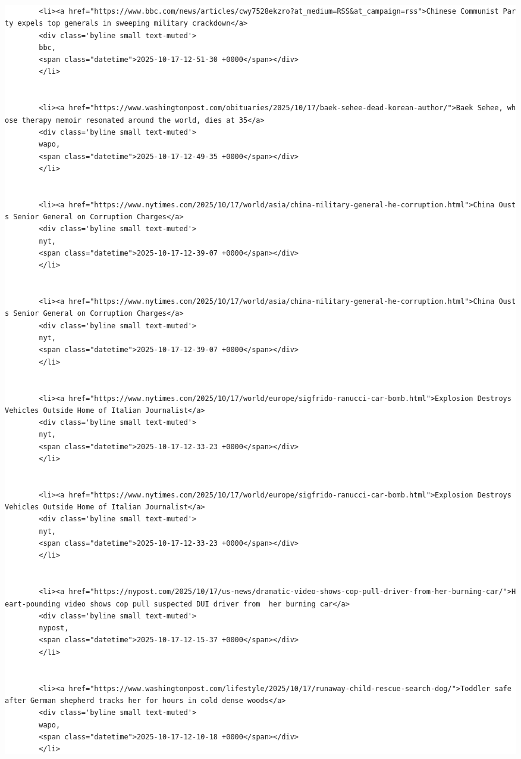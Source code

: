 
            <li><a href="https://www.bbc.com/news/articles/cwy7528ekzro?at_medium=RSS&at_campaign=rss">Chinese Communist Party expels top generals in sweeping military crackdown</a>
            <div class='byline small text-muted'>
            bbc, 
            <span class="datetime">2025-10-17-12-51-30 +0000</span></div>
            </li>
        

            <li><a href="https://www.washingtonpost.com/obituaries/2025/10/17/baek-sehee-dead-korean-author/">Baek Sehee, whose therapy memoir resonated around the world, dies at 35</a>
            <div class='byline small text-muted'>
            wapo, 
            <span class="datetime">2025-10-17-12-49-35 +0000</span></div>
            </li>
        

            <li><a href="https://www.nytimes.com/2025/10/17/world/asia/china-military-general-he-corruption.html">China Ousts Senior General on Corruption Charges</a>
            <div class='byline small text-muted'>
            nyt, 
            <span class="datetime">2025-10-17-12-39-07 +0000</span></div>
            </li>
        

            <li><a href="https://www.nytimes.com/2025/10/17/world/asia/china-military-general-he-corruption.html">China Ousts Senior General on Corruption Charges</a>
            <div class='byline small text-muted'>
            nyt, 
            <span class="datetime">2025-10-17-12-39-07 +0000</span></div>
            </li>
        

            <li><a href="https://www.nytimes.com/2025/10/17/world/europe/sigfrido-ranucci-car-bomb.html">Explosion Destroys Vehicles Outside Home of Italian Journalist</a>
            <div class='byline small text-muted'>
            nyt, 
            <span class="datetime">2025-10-17-12-33-23 +0000</span></div>
            </li>
        

            <li><a href="https://www.nytimes.com/2025/10/17/world/europe/sigfrido-ranucci-car-bomb.html">Explosion Destroys Vehicles Outside Home of Italian Journalist</a>
            <div class='byline small text-muted'>
            nyt, 
            <span class="datetime">2025-10-17-12-33-23 +0000</span></div>
            </li>
        

            <li><a href="https://nypost.com/2025/10/17/us-news/dramatic-video-shows-cop-pull-driver-from-her-burning-car/">Heart-pounding video shows cop pull suspected DUI driver from  her burning car</a>
            <div class='byline small text-muted'>
            nypost, 
            <span class="datetime">2025-10-17-12-15-37 +0000</span></div>
            </li>
        

            <li><a href="https://www.washingtonpost.com/lifestyle/2025/10/17/runaway-child-rescue-search-dog/">Toddler safe after German shepherd tracks her for hours in cold dense woods</a>
            <div class='byline small text-muted'>
            wapo, 
            <span class="datetime">2025-10-17-12-10-18 +0000</span></div>
            </li>
        